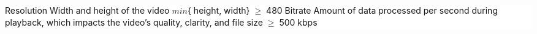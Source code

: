 <span class="ltx_inline-block ltx_align_top" id="S4.T3.3.3.3.1">
<span class="ltx_p" id="S4.T3.3.3.3.1.1">Resolution</span>
</span>
</td>
<td class="ltx_td ltx_align_justify ltx_align_middle ltx_border_t" id="S4.T3.3.3.4" style="width:173.4pt;">
<span class="ltx_inline-block ltx_align_top" id="S4.T3.3.3.4.1">
<span class="ltx_p" id="S4.T3.3.3.4.1.1">Width and height of the video</span>
</span>
</td>
<td class="ltx_td ltx_align_justify ltx_align_middle ltx_border_t" id="S4.T3.3.3.2" style="width:151.8pt;">
<span class="ltx_inline-block ltx_align_top" id="S4.T3.3.3.2.2">
<span class="ltx_p" id="S4.T3.3.3.2.2.2"><math alttext="min" class="ltx_Math" display="inline" id="S4.T3.2.2.1.1.1.m1.1"><semantics id="S4.T3.2.2.1.1.1.m1.1a"><mrow id="S4.T3.2.2.1.1.1.m1.1.1" xref="S4.T3.2.2.1.1.1.m1.1.1.cmml"><mi id="S4.T3.2.2.1.1.1.m1.1.1.2" xref="S4.T3.2.2.1.1.1.m1.1.1.2.cmml">m</mi><mo id="S4.T3.2.2.1.1.1.m1.1.1.1" xref="S4.T3.2.2.1.1.1.m1.1.1.1.cmml">⁢</mo><mi id="S4.T3.2.2.1.1.1.m1.1.1.3" xref="S4.T3.2.2.1.1.1.m1.1.1.3.cmml">i</mi><mo id="S4.T3.2.2.1.1.1.m1.1.1.1a" xref="S4.T3.2.2.1.1.1.m1.1.1.1.cmml">⁢</mo><mi id="S4.T3.2.2.1.1.1.m1.1.1.4" xref="S4.T3.2.2.1.1.1.m1.1.1.4.cmml">n</mi></mrow><annotation-xml encoding="MathML-Content" id="S4.T3.2.2.1.1.1.m1.1b"><apply id="S4.T3.2.2.1.1.1.m1.1.1.cmml" xref="S4.T3.2.2.1.1.1.m1.1.1"><times id="S4.T3.2.2.1.1.1.m1.1.1.1.cmml" xref="S4.T3.2.2.1.1.1.m1.1.1.1"></times><ci id="S4.T3.2.2.1.1.1.m1.1.1.2.cmml" xref="S4.T3.2.2.1.1.1.m1.1.1.2">𝑚</ci><ci id="S4.T3.2.2.1.1.1.m1.1.1.3.cmml" xref="S4.T3.2.2.1.1.1.m1.1.1.3">𝑖</ci><ci id="S4.T3.2.2.1.1.1.m1.1.1.4.cmml" xref="S4.T3.2.2.1.1.1.m1.1.1.4">𝑛</ci></apply></annotation-xml><annotation encoding="application/x-tex" id="S4.T3.2.2.1.1.1.m1.1c">min</annotation><annotation encoding="application/x-llamapun" id="S4.T3.2.2.1.1.1.m1.1d">italic_m italic_i italic_n</annotation></semantics></math>{ height, width} <math alttext="\geq" class="ltx_Math" display="inline" id="S4.T3.3.3.2.2.2.m2.1"><semantics id="S4.T3.3.3.2.2.2.m2.1a"><mo id="S4.T3.3.3.2.2.2.m2.1.1" xref="S4.T3.3.3.2.2.2.m2.1.1.cmml">≥</mo><annotation-xml encoding="MathML-Content" id="S4.T3.3.3.2.2.2.m2.1b"><geq id="S4.T3.3.3.2.2.2.m2.1.1.cmml" xref="S4.T3.3.3.2.2.2.m2.1.1"></geq></annotation-xml><annotation encoding="application/x-tex" id="S4.T3.3.3.2.2.2.m2.1c">\geq</annotation><annotation encoding="application/x-llamapun" id="S4.T3.3.3.2.2.2.m2.1d">≥</annotation></semantics></math> 480</span>
</span>
</td>
</tr>
<tr class="ltx_tr" id="S4.T3.4.4">
<td class="ltx_td ltx_align_justify ltx_align_middle ltx_border_t" id="S4.T3.4.4.2" style="width:65.0pt;">
<span class="ltx_inline-block ltx_align_top" id="S4.T3.4.4.2.1">
<span class="ltx_p" id="S4.T3.4.4.2.1.1">Bitrate</span>
</span>
</td>
<td class="ltx_td ltx_align_justify ltx_align_middle ltx_border_t" id="S4.T3.4.4.3" style="width:173.4pt;">
<span class="ltx_inline-block ltx_align_top" id="S4.T3.4.4.3.1">
<span class="ltx_p" id="S4.T3.4.4.3.1.1">Amount of data processed per second during playback, which impacts the video’s quality, clarity, and file size</span>
</span>
</td>
<td class="ltx_td ltx_align_justify ltx_align_middle ltx_border_t" id="S4.T3.4.4.1" style="width:151.8pt;">
<span class="ltx_inline-block ltx_align_top" id="S4.T3.4.4.1.1">
<span class="ltx_p" id="S4.T3.4.4.1.1.1"><math alttext="\geq" class="ltx_Math" display="inline" id="S4.T3.4.4.1.1.1.m1.1"><semantics id="S4.T3.4.4.1.1.1.m1.1a"><mo id="S4.T3.4.4.1.1.1.m1.1.1" xref="S4.T3.4.4.1.1.1.m1.1.1.cmml">≥</mo><annotation-xml encoding="MathML-Content" id="S4.T3.4.4.1.1.1.m1.1b"><geq id="S4.T3.4.4.1.1.1.m1.1.1.cmml" xref="S4.T3.4.4.1.1.1.m1.1.1"></geq></annotation-xml><annotation encoding="application/x-tex" id="S4.T3.4.4.1.1.1.m1.1c">\geq</annotation><annotation encoding="application/x-llamapun" id="S4.T3.4.4.1.1.1.m1.1d">≥</annotation></semantics></math> 500 kbps</span>
</span>
</td>
</tr>
<tr class="ltx_tr" id="S4.T3.5.5">